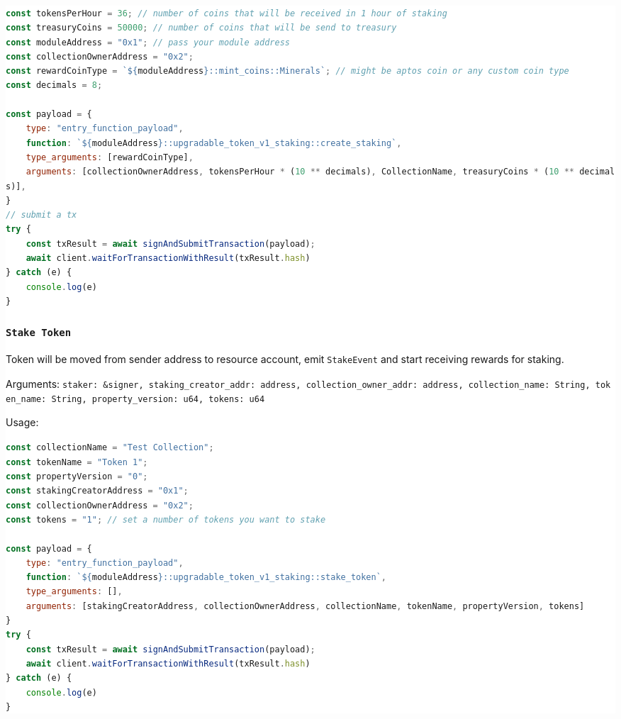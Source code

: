```js
const tokensPerHour = 36; // number of coins that will be received in 1 hour of staking
const treasuryCoins = 50000; // number of coins that will be send to treasury
const moduleAddress = "0x1"; // pass your module address
const collectionOwnerAddress = "0x2";
const rewardCoinType = `${moduleAddress}::mint_coins::Minerals`; // might be aptos coin or any custom coin type
const decimals = 8;

const payload = {
    type: "entry_function_payload",
    function: `${moduleAddress}::upgradable_token_v1_staking::create_staking`,
    type_arguments: [rewardCoinType],
    arguments: [collectionOwnerAddress, tokensPerHour * (10 ** decimals), CollectionName, treasuryCoins * (10 ** decimals)],
}
// submit a tx
try {
    const txResult = await signAndSubmitTransaction(payload);
    await client.waitForTransactionWithResult(txResult.hash)
} catch (e) {
    console.log(e)
}
```

### `Stake Token`

Token will be moved from sender address to resource account, emit `StakeEvent` and start receiving rewards for staking.

Arguments: `staker: &signer, staking_creator_addr: address, collection_owner_addr: address, collection_name: String, token_name: String, property_version: u64, tokens: u64`

Usage:

```js
const collectionName = "Test Collection";
const tokenName = "Token 1";
const propertyVersion = "0";
const stakingCreatorAddress = "0x1";
const collectionOwnerAddress = "0x2";
const tokens = "1"; // set a number of tokens you want to stake

const payload = {
    type: "entry_function_payload",
    function: `${moduleAddress}::upgradable_token_v1_staking::stake_token`,
    type_arguments: [],
    arguments: [stakingCreatorAddress, collectionOwnerAddress, collectionName, tokenName, propertyVersion, tokens]
}
try {
    const txResult = await signAndSubmitTransaction(payload);
    await client.waitForTransactionWithResult(txResult.hash)
} catch (e) {
    console.log(e)
}
```
